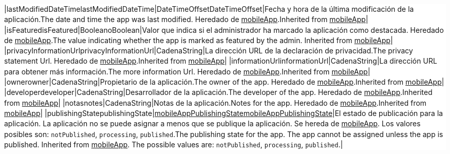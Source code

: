 |<span data-ttu-id="eb3d7-153">lastModifiedDateTime</span><span class="sxs-lookup"><span data-stu-id="eb3d7-153">lastModifiedDateTime</span></span>|<span data-ttu-id="eb3d7-154">DateTimeOffset</span><span class="sxs-lookup"><span data-stu-id="eb3d7-154">DateTimeOffset</span></span>|<span data-ttu-id="eb3d7-155">Fecha y hora de la última modificación de la aplicación.</span><span class="sxs-lookup"><span data-stu-id="eb3d7-155">The date and time the app was last modified.</span></span> <span data-ttu-id="eb3d7-156">Heredado de [mobileApp](../resources/intune_apps_mobileapp.md).</span><span class="sxs-lookup"><span data-stu-id="eb3d7-156">Inherited from [mobileApp](../resources/intune_apps_mobileapp.md)</span></span>|
|<span data-ttu-id="eb3d7-157">isFeatured</span><span class="sxs-lookup"><span data-stu-id="eb3d7-157">isFeatured</span></span>|<span data-ttu-id="eb3d7-158">Booleano</span><span class="sxs-lookup"><span data-stu-id="eb3d7-158">Boolean</span></span>|<span data-ttu-id="eb3d7-159">Valor que indica si el administrador ha marcado la aplicación como destacada. Heredado de [mobileApp](../resources/intune_apps_mobileapp.md).</span><span class="sxs-lookup"><span data-stu-id="eb3d7-159">The value indicating whether the app is marked as featured by the admin. Inherited from [mobileApp](../resources/intune_apps_mobileapp.md)</span></span>|
|<span data-ttu-id="eb3d7-160">privacyInformationUrl</span><span class="sxs-lookup"><span data-stu-id="eb3d7-160">privacyInformationUrl</span></span>|<span data-ttu-id="eb3d7-161">Cadena</span><span class="sxs-lookup"><span data-stu-id="eb3d7-161">String</span></span>|<span data-ttu-id="eb3d7-162">La dirección URL de la declaración de privacidad.</span><span class="sxs-lookup"><span data-stu-id="eb3d7-162">The privacy statement Url.</span></span> <span data-ttu-id="eb3d7-163">Heredado de [mobileApp](../resources/intune_apps_mobileapp.md).</span><span class="sxs-lookup"><span data-stu-id="eb3d7-163">Inherited from [mobileApp](../resources/intune_apps_mobileapp.md)</span></span>|
|<span data-ttu-id="eb3d7-164">informationUrl</span><span class="sxs-lookup"><span data-stu-id="eb3d7-164">informationUrl</span></span>|<span data-ttu-id="eb3d7-165">Cadena</span><span class="sxs-lookup"><span data-stu-id="eb3d7-165">String</span></span>|<span data-ttu-id="eb3d7-166">La dirección URL para obtener más información.</span><span class="sxs-lookup"><span data-stu-id="eb3d7-166">The more information Url.</span></span> <span data-ttu-id="eb3d7-167">Heredado de [mobileApp](../resources/intune_apps_mobileapp.md).</span><span class="sxs-lookup"><span data-stu-id="eb3d7-167">Inherited from [mobileApp](../resources/intune_apps_mobileapp.md)</span></span>|
|<span data-ttu-id="eb3d7-168">owner</span><span class="sxs-lookup"><span data-stu-id="eb3d7-168">owner</span></span>|<span data-ttu-id="eb3d7-169">Cadena</span><span class="sxs-lookup"><span data-stu-id="eb3d7-169">String</span></span>|<span data-ttu-id="eb3d7-170">Propietario de la aplicación.</span><span class="sxs-lookup"><span data-stu-id="eb3d7-170">The owner of the app.</span></span> <span data-ttu-id="eb3d7-171">Heredado de [mobileApp](../resources/intune_apps_mobileapp.md).</span><span class="sxs-lookup"><span data-stu-id="eb3d7-171">Inherited from [mobileApp](../resources/intune_apps_mobileapp.md)</span></span>|
|<span data-ttu-id="eb3d7-172">developer</span><span class="sxs-lookup"><span data-stu-id="eb3d7-172">developer</span></span>|<span data-ttu-id="eb3d7-173">Cadena</span><span class="sxs-lookup"><span data-stu-id="eb3d7-173">String</span></span>|<span data-ttu-id="eb3d7-174">Desarrollador de la aplicación.</span><span class="sxs-lookup"><span data-stu-id="eb3d7-174">The developer of the app.</span></span> <span data-ttu-id="eb3d7-175">Heredado de [mobileApp](../resources/intune_apps_mobileapp.md).</span><span class="sxs-lookup"><span data-stu-id="eb3d7-175">Inherited from [mobileApp](../resources/intune_apps_mobileapp.md)</span></span>|
|<span data-ttu-id="eb3d7-176">notas</span><span class="sxs-lookup"><span data-stu-id="eb3d7-176">notes</span></span>|<span data-ttu-id="eb3d7-177">Cadena</span><span class="sxs-lookup"><span data-stu-id="eb3d7-177">String</span></span>|<span data-ttu-id="eb3d7-178">Notas de la aplicación.</span><span class="sxs-lookup"><span data-stu-id="eb3d7-178">Notes for the app.</span></span> <span data-ttu-id="eb3d7-179">Heredado de [mobileApp](../resources/intune_apps_mobileapp.md).</span><span class="sxs-lookup"><span data-stu-id="eb3d7-179">Inherited from [mobileApp](../resources/intune_apps_mobileapp.md)</span></span>|
|<span data-ttu-id="eb3d7-180">publishingState</span><span class="sxs-lookup"><span data-stu-id="eb3d7-180">publishingState</span></span>|[<span data-ttu-id="eb3d7-181">mobileAppPublishingState</span><span class="sxs-lookup"><span data-stu-id="eb3d7-181">mobileAppPublishingState</span></span>](../resources/intune_apps_mobileapppublishingstate.md)|<span data-ttu-id="eb3d7-p114">El estado de publicación para la aplicación. La aplicación no se puede asignar a menos que se publique la aplicación. Se hereda de [mobileApp](../resources/intune_apps_mobileapp.md). Los valores posibles son: `notPublished`, `processing`, `published`.</span><span class="sxs-lookup"><span data-stu-id="eb3d7-p114">The publishing state for the app. The app cannot be assigned unless the app is published. Inherited from [mobileApp](../resources/intune_apps_mobileapp.md). The possible values are: `notPublished`, `processing`, `published`.</span></span>|